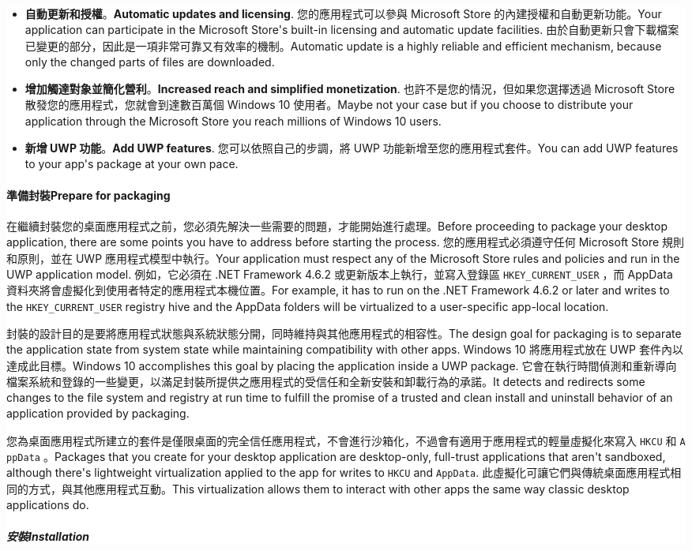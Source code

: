 * <span data-ttu-id="b47f4-147">**自動更新和授權**。</span><span class="sxs-lookup"><span data-stu-id="b47f4-147">**Automatic updates and licensing**.</span></span> <span data-ttu-id="b47f4-148">您的應用程式可以參與 Microsoft Store 的內建授權和自動更新功能。</span><span class="sxs-lookup"><span data-stu-id="b47f4-148">Your application can participate in the Microsoft Store's built-in licensing and automatic update facilities.</span></span> <span data-ttu-id="b47f4-149">由於自動更新只會下載檔案已變更的部分，因此是一項非常可靠又有效率的機制。</span><span class="sxs-lookup"><span data-stu-id="b47f4-149">Automatic update is a highly reliable and efficient mechanism, because only the changed parts of files are downloaded.</span></span>

* <span data-ttu-id="b47f4-150">**增加觸達對象並簡化營利**。</span><span class="sxs-lookup"><span data-stu-id="b47f4-150">**Increased reach and simplified monetization**.</span></span> <span data-ttu-id="b47f4-151">也許不是您的情況，但如果您選擇透過 Microsoft Store 散發您的應用程式，您就會到達數百萬個 Windows 10 使用者。</span><span class="sxs-lookup"><span data-stu-id="b47f4-151">Maybe not your case but if you choose to distribute your application through the Microsoft Store you reach millions of Windows 10 users.</span></span>

* <span data-ttu-id="b47f4-152">**新增 UWP 功能**。</span><span class="sxs-lookup"><span data-stu-id="b47f4-152">**Add UWP features**.</span></span> <span data-ttu-id="b47f4-153">您可以依照自己的步調，將 UWP 功能新增至您的應用程式套件。</span><span class="sxs-lookup"><span data-stu-id="b47f4-153">You can add UWP features to your app's package at your own pace.</span></span>

#### <a name="prepare-for-packaging"></a><span data-ttu-id="b47f4-154">準備封裝</span><span class="sxs-lookup"><span data-stu-id="b47f4-154">Prepare for packaging</span></span>

<span data-ttu-id="b47f4-155">在繼續封裝您的桌面應用程式之前，您必須先解決一些需要的問題，才能開始進行處理。</span><span class="sxs-lookup"><span data-stu-id="b47f4-155">Before proceeding to package your desktop application, there are some points you have to address before starting the process.</span></span> <span data-ttu-id="b47f4-156">您的應用程式必須遵守任何 Microsoft Store 規則和原則，並在 UWP 應用程式模型中執行。</span><span class="sxs-lookup"><span data-stu-id="b47f4-156">Your application must respect any of the Microsoft Store rules and policies and run in the UWP application model.</span></span> <span data-ttu-id="b47f4-157">例如，它必須在 .NET Framework 4.6.2 或更新版本上執行，並寫入登錄區 `HKEY_CURRENT_USER` ，而 AppData 資料夾將會虛擬化到使用者特定的應用程式本機位置。</span><span class="sxs-lookup"><span data-stu-id="b47f4-157">For example, it has to run on the .NET Framework 4.6.2 or later and writes to the `HKEY_CURRENT_USER` registry hive and the AppData folders will be virtualized to a user-specific app-local location.</span></span>

<span data-ttu-id="b47f4-158">封裝的設計目的是要將應用程式狀態與系統狀態分開，同時維持與其他應用程式的相容性。</span><span class="sxs-lookup"><span data-stu-id="b47f4-158">The design goal for packaging is to separate the application state from system state while maintaining compatibility with other apps.</span></span> <span data-ttu-id="b47f4-159">Windows 10 將應用程式放在 UWP 套件內以達成此目標。</span><span class="sxs-lookup"><span data-stu-id="b47f4-159">Windows 10 accomplishes this goal by placing the application inside a UWP package.</span></span> <span data-ttu-id="b47f4-160">它會在執行時間偵測和重新導向檔案系統和登錄的一些變更，以滿足封裝所提供之應用程式的受信任和全新安裝和卸載行為的承諾。</span><span class="sxs-lookup"><span data-stu-id="b47f4-160">It detects and redirects some changes to the file system and registry at run time to fulfill the promise of a trusted and clean install and uninstall behavior of an application provided by packaging.</span></span>

<span data-ttu-id="b47f4-161">您為桌面應用程式所建立的套件是僅限桌面的完全信任應用程式，不會進行沙箱化，不過會有適用于應用程式的輕量虛擬化來寫入 `HKCU` 和 `AppData` 。</span><span class="sxs-lookup"><span data-stu-id="b47f4-161">Packages that you create for your desktop application are desktop-only, full-trust applications that aren't sandboxed, although there's lightweight virtualization applied to the app for writes to `HKCU` and `AppData`.</span></span> <span data-ttu-id="b47f4-162">此虛擬化可讓它們與傳統桌面應用程式相同的方式，與其他應用程式互動。</span><span class="sxs-lookup"><span data-stu-id="b47f4-162">This virtualization allows them to interact with other apps the same way classic desktop applications do.</span></span>

##### <a name="installation"></a><span data-ttu-id="b47f4-163">安裝</span><span class="sxs-lookup"><span data-stu-id="b47f4-163">Installation</span></span>
